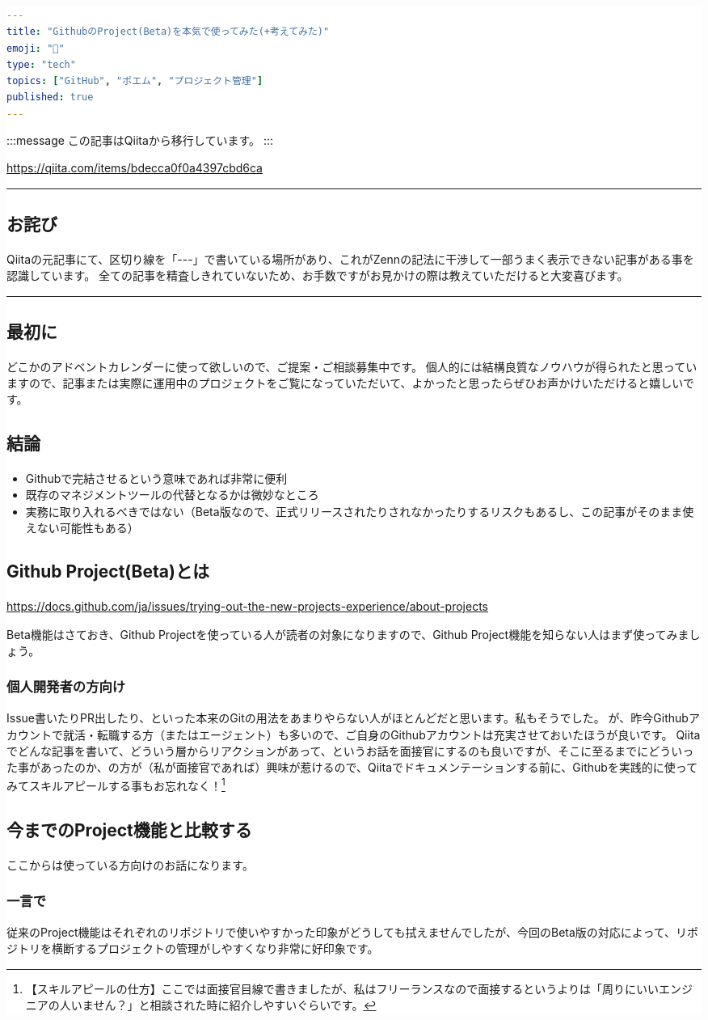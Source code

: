```yaml
---
title: "GithubのProject(Beta)を本気で使ってみた(+考えてみた)"
emoji: "📝"
type: "tech"
topics: ["GitHub", "ポエム", "プロジェクト管理"]
published: true
---
```


:::message
この記事はQiitaから移行しています。
:::

https://qiita.com/items/bdecca0f0a4397cbd6ca

-----

## お詫び
Qiitaの元記事にて、区切り線を「---」で書いている場所があり、これがZennの記法に干渉して一部うまく表示できない記事がある事を認識しています。
全ての記事を精査しきれていないため、お手数ですがお見かけの際は教えていただけると大変喜びます。

-----

## 最初に
どこかのアドベントカレンダーに使って欲しいので、ご提案・ご相談募集中です。
個人的には結構良質なノウハウが得られたと思っていますので、記事または実際に運用中のプロジェクトをご覧になっていただいて、よかったと思ったらぜひお声かけいただけると嬉しいです。

## 結論
- Githubで完結させるという意味であれば非常に便利
- 既存のマネジメントツールの代替となるかは微妙なところ
- 実務に取り入れるべきではない（Beta版なので、正式リリースされたりされなかったりするリスクもあるし、この記事がそのまま使えない可能性もある）

## Github Project(Beta)とは
https://docs.github.com/ja/issues/trying-out-the-new-projects-experience/about-projects

Beta機能はさておき、Github Projectを使っている人が読者の対象になりますので、Github Project機能を知らない人はまず使ってみましょう。

### 個人開発者の方向け
Issue書いたりPR出したり、といった本来のGitの用法をあまりやらない人がほとんどだと思います。私もそうでした。
が、昨今Githubアカウントで就活・転職する方（またはエージェント）も多いので、ご自身のGithubアカウントは充実させておいたほうが良いです。
Qiitaでどんな記事を書いて、どういう層からリアクションがあって、というお話を面接官にするのも良いですが、そこに至るまでにどういった事があったのか、の方が（私が面接官であれば）興味が惹けるので、Qiitaでドキュメンテーションする前に、Githubを実践的に使ってみてスキルアピールする事もお忘れなく！[^1]
[^1]: 【スキルアピールの仕方】ここでは面接官目線で書きましたが、私はフリーランスなので面接するというよりは「周りにいいエンジニアの人いません？」と相談された時に紹介しやすいぐらいです。

## 今までのProject機能と比較する

ここからは使っている方向けのお話になります。

### 一言で
従来のProject機能はそれぞれのリポジトリで使いやすかった印象がどうしても拭えませんでしたが、今回のBeta版の対応によって、リポジトリを横断するプロジェクトの管理がしやすくなり非常に好印象です。


[^2]: 【タスク・バグの対応】看板などをみた時に、この項目に入っているとすぐに作業をしたくなる場合があるので、作業前に誰が対応するのかはしっかりコミュニケーションをとった方がいいです。運用して慣れていったらIssueにアサインするだけの運用でも回ると思います。
[^3]: 【PR出した時の挙動】現状だとIssueを書いた時(Open/Reopen)とPRを出した時(Open/Reopen)のタイミングが同じになってしまっているため、手動対応が必要です。これも切り分けられるようにしてほしいですね。
[^4]: 【IssueをCloseした時の挙動】一つのIssueは一つのPRで解決できれば理想ですが、現実はなかなかうまくいかない事も。その場合は、運用対処として後出しでIssueを書いて流すか、複数のPRを一つのIssueに集める方法があります。
[^5]: 【Issueを起票した時に対応する人】そもそもIssueが妥当なものかを検討する必要があるかも知れないので、プロダクトオーナーも見た方がいいかもしれません。